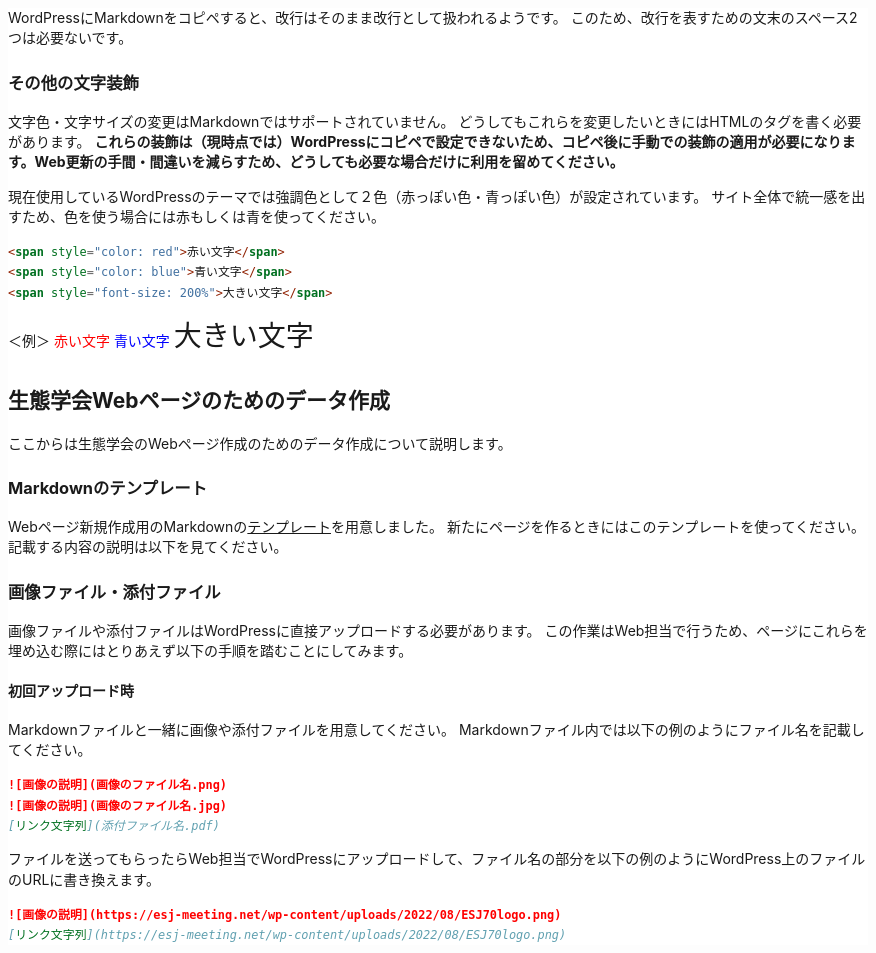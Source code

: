 WordPressにMarkdownをコピペすると、改行はそのまま改行として扱われるようです。
このため、改行を表すための文末のスペース2つは必要ないです。

### その他の文字装飾

文字色・文字サイズの変更はMarkdownではサポートされていません。
どうしてもこれらを変更したいときにはHTMLのタグを書く必要があります。
**これらの装飾は（現時点では）WordPressにコピペで設定できないため、コピペ後に手動での装飾の適用が必要になります。Web更新の手間・間違いを減らすため、どうしても必要な場合だけに利用を留めてください。**

現在使用しているWordPressのテーマでは強調色として２色（赤っぽい色・青っぽい色）が設定されています。
サイト全体で統一感を出すため、色を使う場合には赤もしくは青を使ってください。

```html
<span style="color: red">赤い文字</span>
<span style="color: blue">青い文字</span>
<span style="font-size: 200%">大きい文字</span>
```

＜例＞
<span style="color: red">赤い文字</span>
<span style="color: blue">青い文字</span>
<span style="font-size: 200%">大きい文字</span>

## 生態学会Webページのためのデータ作成

ここからは生態学会のWebページ作成のためのデータ作成について説明します。

### Markdownのテンプレート

Webページ新規作成用のMarkdownの[テンプレート](https://raw.githubusercontent.com/Marchen/esj71web/main/docs/esj_web_template.md)を用意しました。
新たにページを作るときにはこのテンプレートを使ってください。
記載する内容の説明は以下を見てください。

### 画像ファイル・添付ファイル

画像ファイルや添付ファイルはWordPressに直接アップロードする必要があります。
この作業はWeb担当で行うため、ページにこれらを埋め込む際にはとりあえず以下の手順を踏むことにしてみます。

#### 初回アップロード時

Markdownファイルと一緒に画像や添付ファイルを用意してください。
Markdownファイル内では以下の例のようにファイル名を記載してください。

```markdown
![画像の説明](画像のファイル名.png)
![画像の説明](画像のファイル名.jpg)
[リンク文字列](添付ファイル名.pdf)
```

ファイルを送ってもらったらWeb担当でWordPressにアップロードして、ファイル名の部分を以下の例のようにWordPress上のファイルのURLに書き換えます。

```markdown
![画像の説明](https://esj-meeting.net/wp-content/uploads/2022/08/ESJ70logo.png)
[リンク文字列](https://esj-meeting.net/wp-content/uploads/2022/08/ESJ70logo.png)
```
